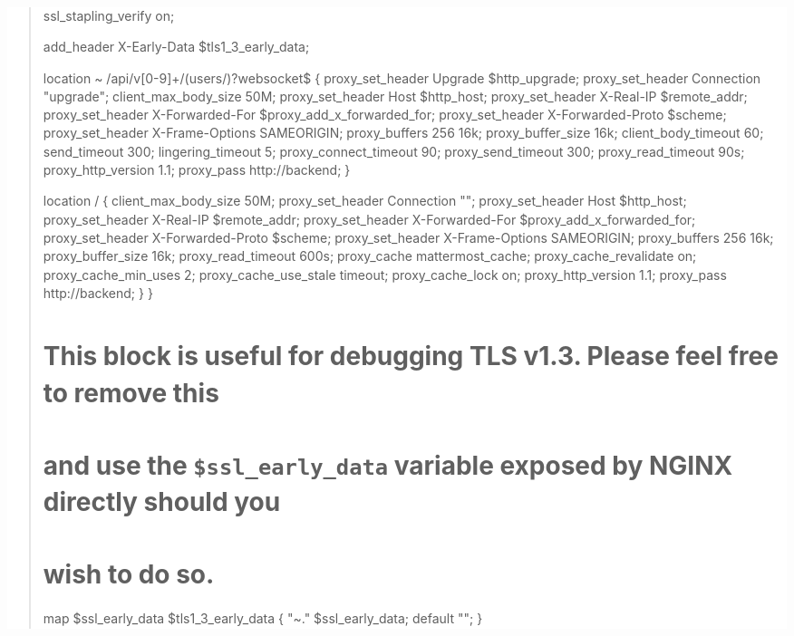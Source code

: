 >    ssl_stapling_verify on;
> 
>    add_header X-Early-Data $tls1_3_early_data;
> 
>    location ~ /api/v[0-9]+/(users/)?websocket$ {
>        proxy_set_header Upgrade $http_upgrade;
>        proxy_set_header Connection "upgrade";
>        client_max_body_size 50M;
>        proxy_set_header Host $http_host;
>        proxy_set_header X-Real-IP $remote_addr;
>        proxy_set_header X-Forwarded-For $proxy_add_x_forwarded_for;
>        proxy_set_header X-Forwarded-Proto $scheme;
>        proxy_set_header X-Frame-Options SAMEORIGIN;
>        proxy_buffers 256 16k;
>        proxy_buffer_size 16k;
>        client_body_timeout 60;
>        send_timeout 300;
>        lingering_timeout 5;
>        proxy_connect_timeout 90;
>        proxy_send_timeout 300;
>        proxy_read_timeout 90s;
>        proxy_http_version 1.1;
>        proxy_pass http://backend;
>    }
> 
>    location / {
>        client_max_body_size 50M;
>        proxy_set_header Connection "";
>        proxy_set_header Host $http_host;
>        proxy_set_header X-Real-IP $remote_addr;
>        proxy_set_header X-Forwarded-For $proxy_add_x_forwarded_for;
>        proxy_set_header X-Forwarded-Proto $scheme;
>        proxy_set_header X-Frame-Options SAMEORIGIN;
>        proxy_buffers 256 16k;
>        proxy_buffer_size 16k;
>        proxy_read_timeout 600s;
>        proxy_cache mattermost_cache;
>        proxy_cache_revalidate on;
>        proxy_cache_min_uses 2;
>        proxy_cache_use_stale timeout;
>        proxy_cache_lock on;
>        proxy_http_version 1.1;
>        proxy_pass http://backend;
>    }
> }
> 
> # This block is useful for debugging TLS v1.3. Please feel free to remove this
> # and use the `$ssl_early_data` variable exposed by NGINX directly should you
> # wish to do so.
> map $ssl_early_data $tls1_3_early_data {
>   "~." $ssl_early_data;
>   default "";
> }
> 
> ```
> 
